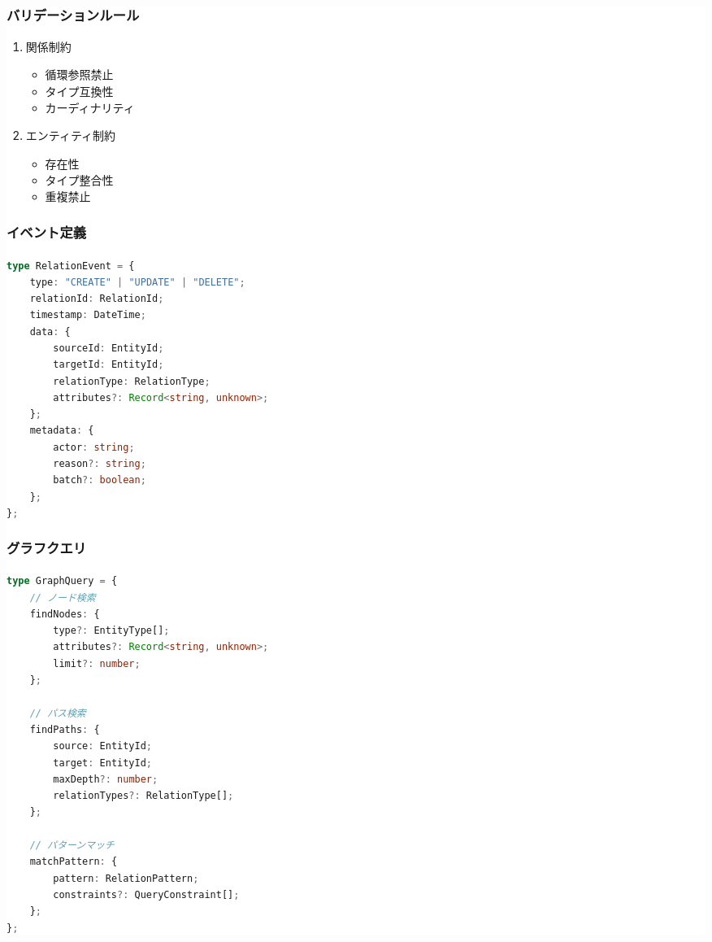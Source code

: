 ### バリデーションルール

1. 関係制約
   - 循環参照禁止
   - タイプ互換性
   - カーディナリティ

2. エンティティ制約
   - 存在性
   - タイプ整合性
   - 重複禁止

### イベント定義

```typescript
type RelationEvent = {
    type: "CREATE" | "UPDATE" | "DELETE";
    relationId: RelationId;
    timestamp: DateTime;
    data: {
        sourceId: EntityId;
        targetId: EntityId;
        relationType: RelationType;
        attributes?: Record<string, unknown>;
    };
    metadata: {
        actor: string;
        reason?: string;
        batch?: boolean;
    };
};
```

### グラフクエリ

```typescript
type GraphQuery = {
    // ノード検索
    findNodes: {
        type?: EntityType[];
        attributes?: Record<string, unknown>;
        limit?: number;
    };
    
    // パス検索
    findPaths: {
        source: EntityId;
        target: EntityId;
        maxDepth?: number;
        relationTypes?: RelationType[];
    };
    
    // パターンマッチ
    matchPattern: {
        pattern: RelationPattern;
        constraints?: QueryConstraint[];
    };
};
```
